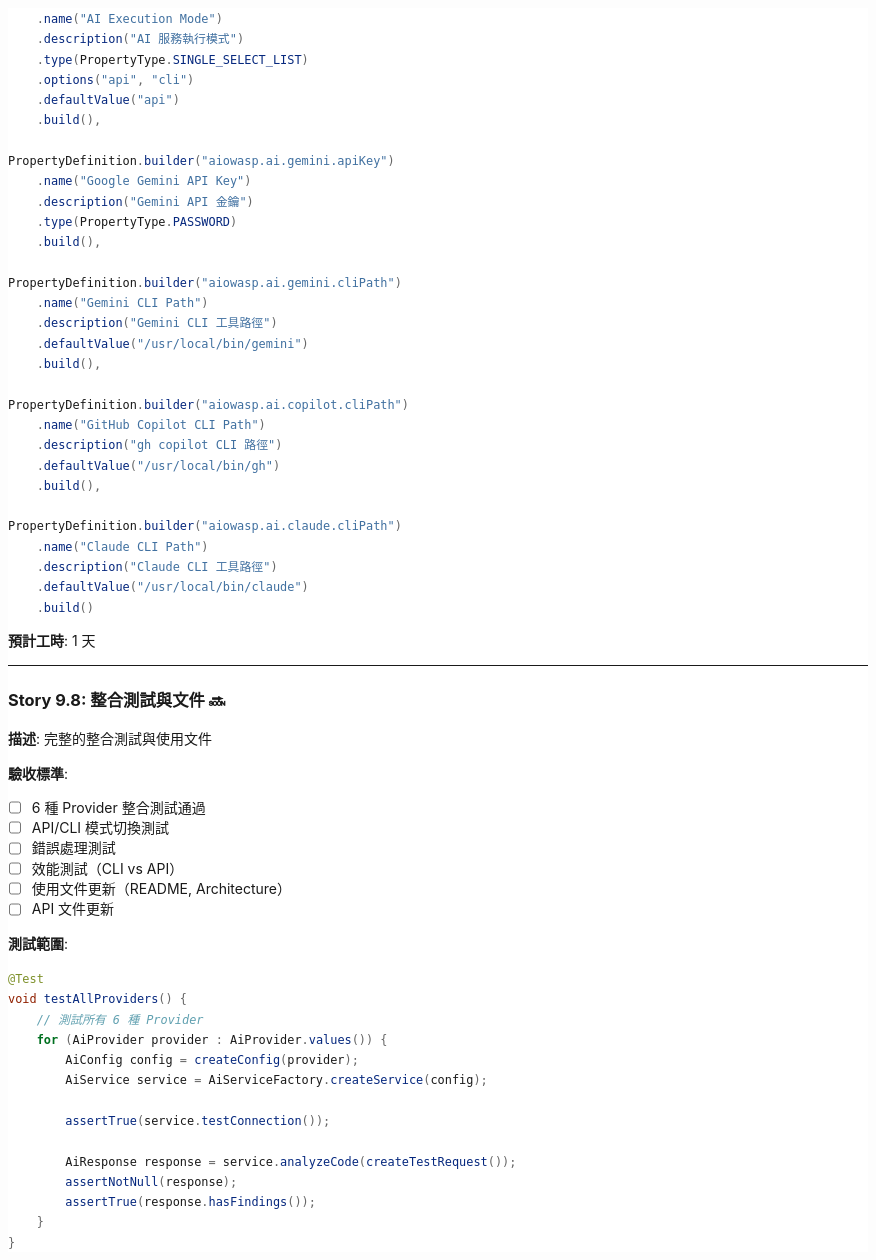```java
    .name("AI Execution Mode")
    .description("AI 服務執行模式")
    .type(PropertyType.SINGLE_SELECT_LIST)
    .options("api", "cli")
    .defaultValue("api")
    .build(),

PropertyDefinition.builder("aiowasp.ai.gemini.apiKey")
    .name("Google Gemini API Key")
    .description("Gemini API 金鑰")
    .type(PropertyType.PASSWORD)
    .build(),

PropertyDefinition.builder("aiowasp.ai.gemini.cliPath")
    .name("Gemini CLI Path")
    .description("Gemini CLI 工具路徑")
    .defaultValue("/usr/local/bin/gemini")
    .build(),

PropertyDefinition.builder("aiowasp.ai.copilot.cliPath")
    .name("GitHub Copilot CLI Path")
    .description("gh copilot CLI 路徑")
    .defaultValue("/usr/local/bin/gh")
    .build(),

PropertyDefinition.builder("aiowasp.ai.claude.cliPath")
    .name("Claude CLI Path")
    .description("Claude CLI 工具路徑")
    .defaultValue("/usr/local/bin/claude")
    .build()
```

**預計工時**: 1 天

---

### Story 9.8: 整合測試與文件 🔜

**描述**: 完整的整合測試與使用文件

**驗收標準**:
- [ ] 6 種 Provider 整合測試通過
- [ ] API/CLI 模式切換測試
- [ ] 錯誤處理測試
- [ ] 效能測試（CLI vs API）
- [ ] 使用文件更新（README, Architecture）
- [ ] API 文件更新

**測試範圍**:

```java
@Test
void testAllProviders() {
    // 測試所有 6 種 Provider
    for (AiProvider provider : AiProvider.values()) {
        AiConfig config = createConfig(provider);
        AiService service = AiServiceFactory.createService(config);

        assertTrue(service.testConnection());

        AiResponse response = service.analyzeCode(createTestRequest());
        assertNotNull(response);
        assertTrue(response.hasFindings());
    }
}
```